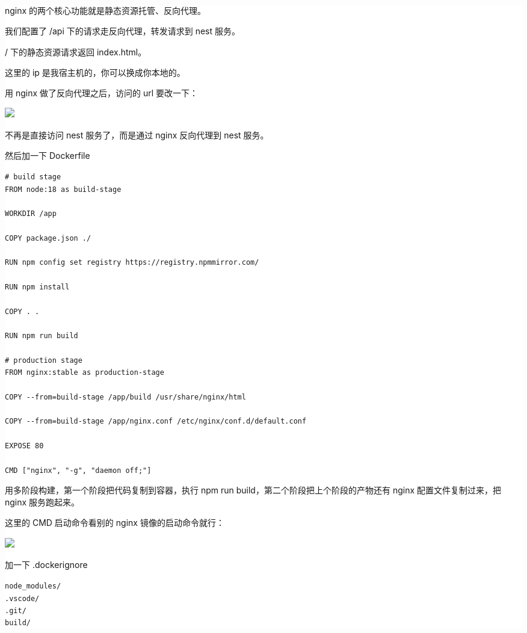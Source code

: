 nginx 的两个核心功能就是静态资源托管、反向代理。

我们配置了 /api 下的请求走反向代理，转发请求到 nest 服务。

/ 下的静态资源请求返回 index.html。

这里的 ip 是我宿主机的，你可以换成你本地的。

用 nginx 做了反向代理之后，访问的 url 要改一下：

![](/nestjsCheats/image-4246.jpg)

不再是直接访问 nest 服务了，而是通过 nginx 反向代理到 nest 服务。

然后加一下 Dockerfile

```docker
# build stage
FROM node:18 as build-stage

WORKDIR /app

COPY package.json ./

RUN npm config set registry https://registry.npmmirror.com/

RUN npm install

COPY . .

RUN npm run build

# production stage
FROM nginx:stable as production-stage

COPY --from=build-stage /app/build /usr/share/nginx/html

COPY --from=build-stage /app/nginx.conf /etc/nginx/conf.d/default.conf

EXPOSE 80

CMD ["nginx", "-g", "daemon off;"]
```

用多阶段构建，第一个阶段把代码复制到容器，执行 npm run build，第二个阶段把上个阶段的产物还有 nginx 配置文件复制过来，把 nginx 服务跑起来。

这里的 CMD 启动命令看别的 nginx 镜像的启动命令就行：

![](/nestjsCheats/image-4247.jpg)

加一下 .dockerignore

```
node_modules/
.vscode/
.git/
build/
```
